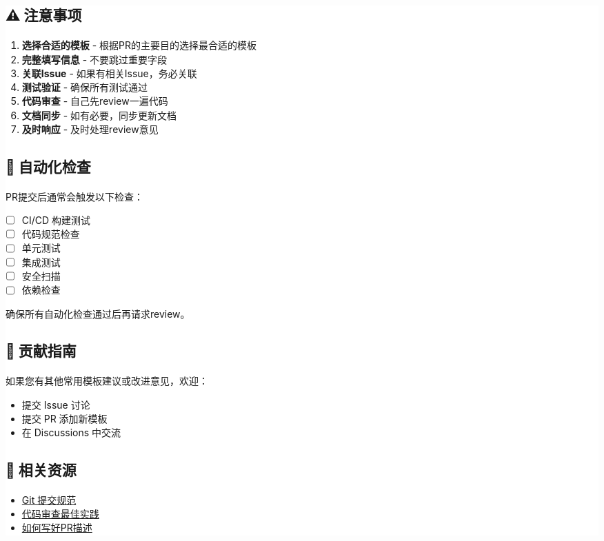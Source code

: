 ## ⚠️ 注意事项

1. **选择合适的模板** - 根据PR的主要目的选择最合适的模板
2. **完整填写信息** - 不要跳过重要字段
3. **关联Issue** - 如果有相关Issue，务必关联
4. **测试验证** - 确保所有测试通过
5. **代码审查** - 自己先review一遍代码
6. **文档同步** - 如有必要，同步更新文档
7. **及时响应** - 及时处理review意见

## 🚀 自动化检查

PR提交后通常会触发以下检查：
- [ ] CI/CD 构建测试
- [ ] 代码规范检查
- [ ] 单元测试
- [ ] 集成测试
- [ ] 安全扫描
- [ ] 依赖检查

确保所有自动化检查通过后再请求review。

## 🤝 贡献指南

如果您有其他常用模板建议或改进意见，欢迎：
- 提交 Issue 讨论
- 提交 PR 添加新模板
- 在 Discussions 中交流

## 📖 相关资源

- [Git 提交规范](https://www.conventionalcommits.org/)
- [代码审查最佳实践](https://google.github.io/eng-practices/review/)
- [如何写好PR描述](https://github.blog/2015-01-21-how-to-write-the-perfect-pull-request/)

